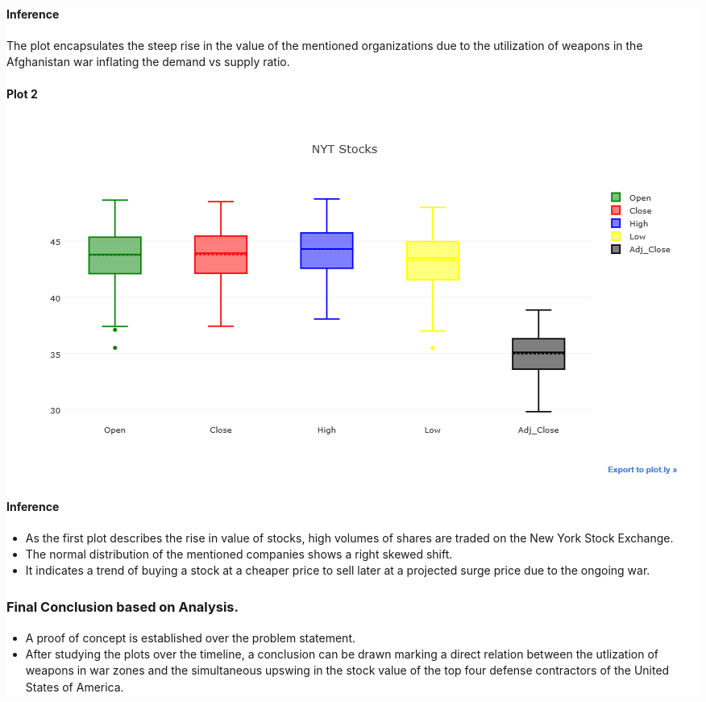 #### Inference
The plot encapsulates the steep rise in the value of the mentioned organizations due to the utilization of weapons in the Afghanistan war inflating the demand vs supply ratio.

#### Plot 2
<img src ="final/Analysis/ana_[1-3]/NYT.PNG" />

#### Inference
- As the first plot describes the rise in value of stocks, high volumes of shares are traded on the New York Stock Exchange. 
- The normal distribution of the mentioned companies shows a right skewed shift. 
- It indicates a trend of buying a stock at a cheaper price to sell later at a projected surge price due to the ongoing war. 

### Final Conclusion based on Analysis.
- A proof of concept is established over the problem statement. 
- After studying the plots over the timeline, a conclusion can be drawn marking a direct relation between the utlization of weapons in war zones and the simultaneous upswing in the stock value of the top four defense contractors of the United States of America.

